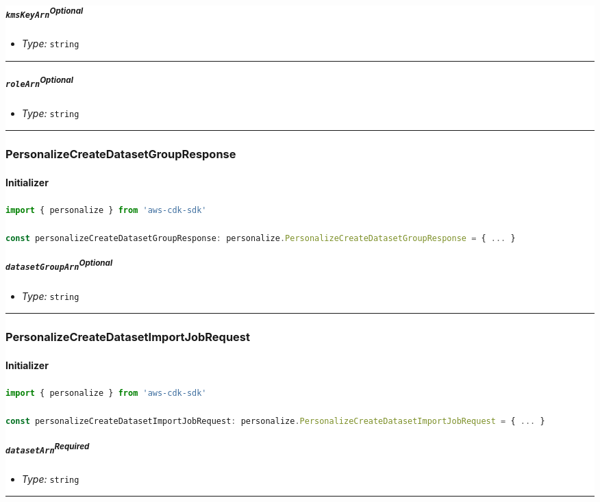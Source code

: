 ##### `kmsKeyArn`<sup>Optional</sup> <a name="aws-cdk-sdk.personalize.PersonalizeCreateDatasetGroupRequest.property.kmsKeyArn"></a>

- *Type:* `string`

---

##### `roleArn`<sup>Optional</sup> <a name="aws-cdk-sdk.personalize.PersonalizeCreateDatasetGroupRequest.property.roleArn"></a>

- *Type:* `string`

---

### PersonalizeCreateDatasetGroupResponse <a name="aws-cdk-sdk.personalize.PersonalizeCreateDatasetGroupResponse"></a>

#### Initializer <a name="[object Object].Initializer"></a>

```typescript
import { personalize } from 'aws-cdk-sdk'

const personalizeCreateDatasetGroupResponse: personalize.PersonalizeCreateDatasetGroupResponse = { ... }
```

##### `datasetGroupArn`<sup>Optional</sup> <a name="aws-cdk-sdk.personalize.PersonalizeCreateDatasetGroupResponse.property.datasetGroupArn"></a>

- *Type:* `string`

---

### PersonalizeCreateDatasetImportJobRequest <a name="aws-cdk-sdk.personalize.PersonalizeCreateDatasetImportJobRequest"></a>

#### Initializer <a name="[object Object].Initializer"></a>

```typescript
import { personalize } from 'aws-cdk-sdk'

const personalizeCreateDatasetImportJobRequest: personalize.PersonalizeCreateDatasetImportJobRequest = { ... }
```

##### `datasetArn`<sup>Required</sup> <a name="aws-cdk-sdk.personalize.PersonalizeCreateDatasetImportJobRequest.property.datasetArn"></a>

- *Type:* `string`

---
